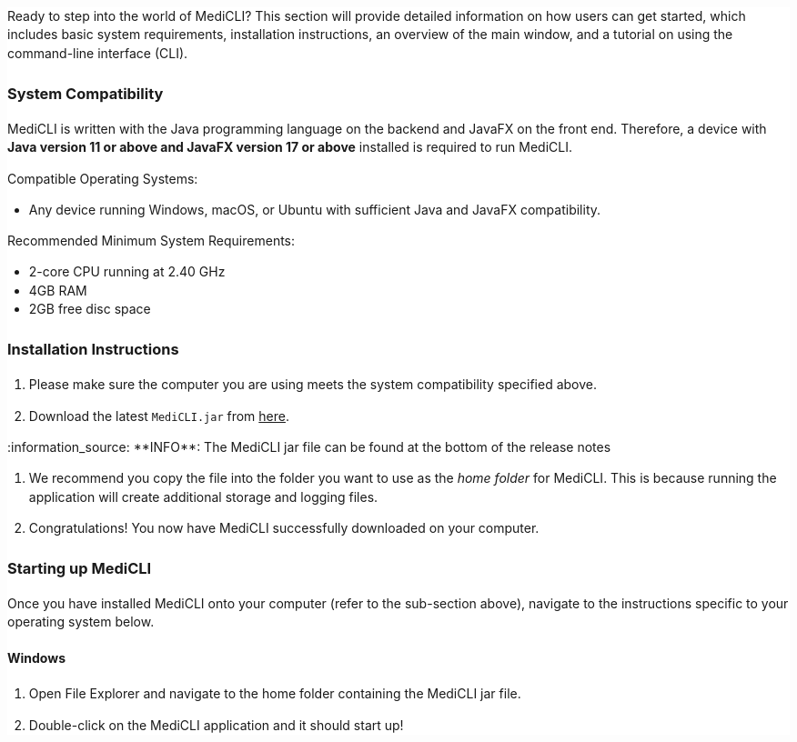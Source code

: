 Ready to step into the world of MediCLI? This section will provide detailed information on how users can get started,
which includes basic system requirements, installation instructions, an overview of the main window,
and a tutorial on using the command-line interface (CLI).

### System Compatibility

MediCLI is written with the Java programming language on the backend and JavaFX on the front end.
Therefore, a device with <b>Java version 11 or above and JavaFX version 17 or above</b> installed is required to run MediCLI.

Compatible Operating Systems:
* Any device running Windows, macOS, or Ubuntu with sufficient Java and JavaFX compatibility.

Recommended Minimum System Requirements:
* 2-core CPU running at 2.40 GHz
* 4GB RAM
* 2GB free disc space

### Installation Instructions

1. Please make sure the computer you are using meets the system compatibility specified above.

1. Download the latest `MediCLI.jar` from [here](https://github.com/AY2324S2-CS2103T-T15-1/tp/releases).

<div markdown="span" class="alert alert-info">:information_source: **INFO**: The MediCLI jar file can be found at the bottom of the release notes</div>

1. We recommend you copy the file into the folder you want to use as the _home folder_ for MediCLI. This is because running the application will create additional storage and logging files.

1. Congratulations! You now have MediCLI successfully downloaded on your computer.

### Starting up MediCLI

Once you have installed MediCLI onto your computer (refer to the sub-section above), navigate to the instructions specific to your operating system below.

#### Windows

1. Open File Explorer and navigate to the home folder containing the MediCLI jar file.

2. Double-click on the MediCLI application and it should start up!<br>
